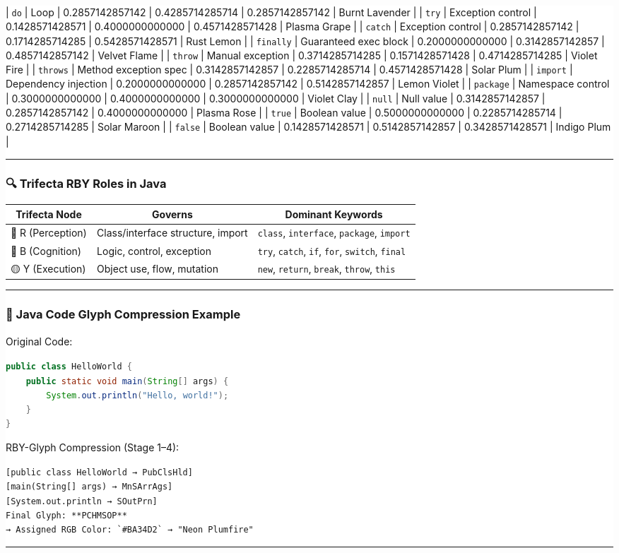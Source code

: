 | `do`                  | Loop                  | 0.2857142857142 | 0.4285714285714 | 0.2857142857142 | Burnt Lavender |
| `try`                 | Exception control     | 0.1428571428571 | 0.4000000000000 | 0.4571428571428 | Plasma Grape   |
| `catch`               | Exception control     | 0.2857142857142 | 0.1714285714285 | 0.5428571428571 | Rust Lemon     |
| `finally`             | Guaranteed exec block | 0.2000000000000 | 0.3142857142857 | 0.4857142857142 | Velvet Flame   |
| `throw`               | Manual exception      | 0.3714285714285 | 0.1571428571428 | 0.4714285714285 | Violet Fire    |
| `throws`              | Method exception spec | 0.3142857142857 | 0.2285714285714 | 0.4571428571428 | Solar Plum     |
| `import`              | Dependency injection  | 0.2000000000000 | 0.2857142857142 | 0.5142857142857 | Lemon Violet   |
| `package`             | Namespace control     | 0.3000000000000 | 0.4000000000000 | 0.3000000000000 | Violet Clay    |
| `null`                | Null value            | 0.3142857142857 | 0.2857142857142 | 0.4000000000000 | Plasma Rose    |
| `true`                | Boolean value         | 0.5000000000000 | 0.2285714285714 | 0.2714285714285 | Solar Maroon   |
| `false`               | Boolean value         | 0.1428571428571 | 0.5142857142857 | 0.3428571428571 | Indigo Plum    |

---

### 🔍 Trifecta RBY Roles in Java

| Trifecta Node     | Governs                           | Dominant Keywords                              |
| ----------------- | --------------------------------- | ---------------------------------------------- |
| 🔴 R (Perception) | Class/interface structure, import | `class`, `interface`, `package`, `import`      |
| 🔵 B (Cognition)  | Logic, control, exception         | `try`, `catch`, `if`, `for`, `switch`, `final` |
| 🟡 Y (Execution)  | Object use, flow, mutation        | `new`, `return`, `break`, `throw`, `this`      |

---

### 🔄 Java Code Glyph Compression Example

Original Code:

```java
public class HelloWorld {
    public static void main(String[] args) {
        System.out.println("Hello, world!");
    }
}
```

RBY-Glyph Compression (Stage 1–4):

```
[public class HelloWorld → PubClsHld]
[main(String[] args) → MnSArrAgs]
[System.out.println → SOutPrn]
Final Glyph: **PCHMSOP**
→ Assigned RGB Color: `#BA34D2` → "Neon Plumfire"
```

---